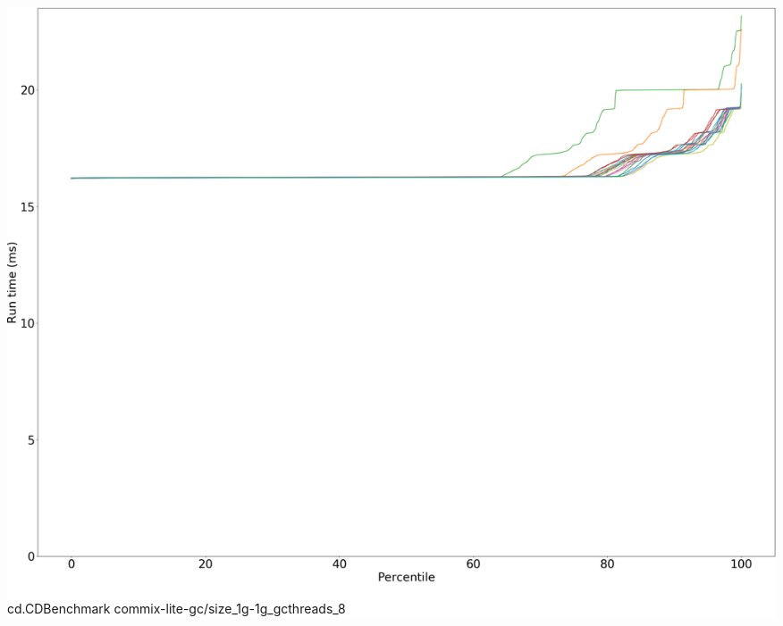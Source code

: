 ![cd.CDBenchmark commix-lite-gc/size_1g-1g_gcthreads_8](percentile_cd.CDBenchmark_conf7.png)

cd.CDBenchmark commix-lite-gc/size_1g-1g_gcthreads_8
